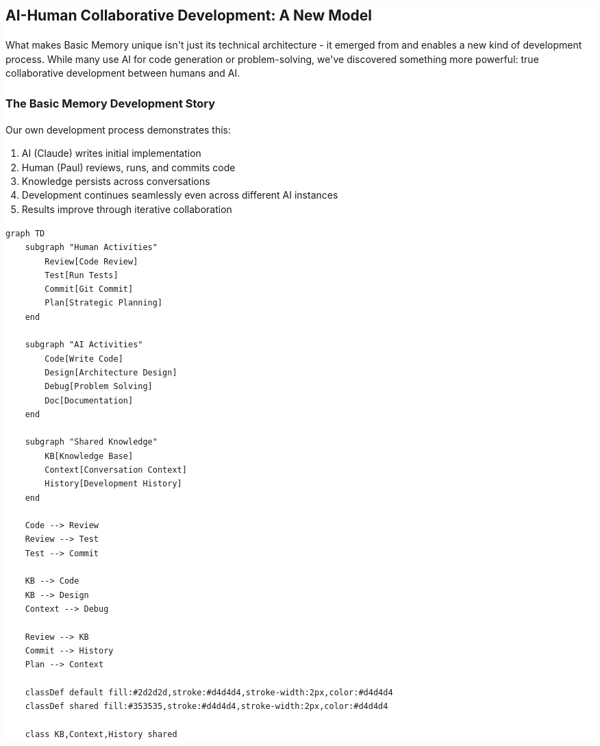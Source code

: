 ## AI-Human Collaborative Development: A New Model

What makes Basic Memory unique isn't just its technical architecture - it emerged from and enables a new kind of development process. While many use AI for code generation or problem-solving, we've discovered something more powerful: true collaborative development between humans and AI.

### The Basic Memory Development Story

Our own development process demonstrates this:
1. AI (Claude) writes initial implementation
2. Human (Paul) reviews, runs, and commits code
3. Knowledge persists across conversations
4. Development continues seamlessly even across different AI instances
5. Results improve through iterative collaboration



```mermaid
graph TD
    subgraph "Human Activities"
        Review[Code Review]
        Test[Run Tests]
        Commit[Git Commit]
        Plan[Strategic Planning]
    end

    subgraph "AI Activities"
        Code[Write Code]
        Design[Architecture Design]
        Debug[Problem Solving]
        Doc[Documentation]
    end

    subgraph "Shared Knowledge"
        KB[Knowledge Base]
        Context[Conversation Context]
        History[Development History]
    end

    Code --> Review
    Review --> Test
    Test --> Commit
    
    KB --> Code
    KB --> Design
    Context --> Debug
    
    Review --> KB
    Commit --> History
    Plan --> Context

    classDef default fill:#2d2d2d,stroke:#d4d4d4,stroke-width:2px,color:#d4d4d4
    classDef shared fill:#353535,stroke:#d4d4d4,stroke-width:2px,color:#d4d4d4

    class KB,Context,History shared
```
